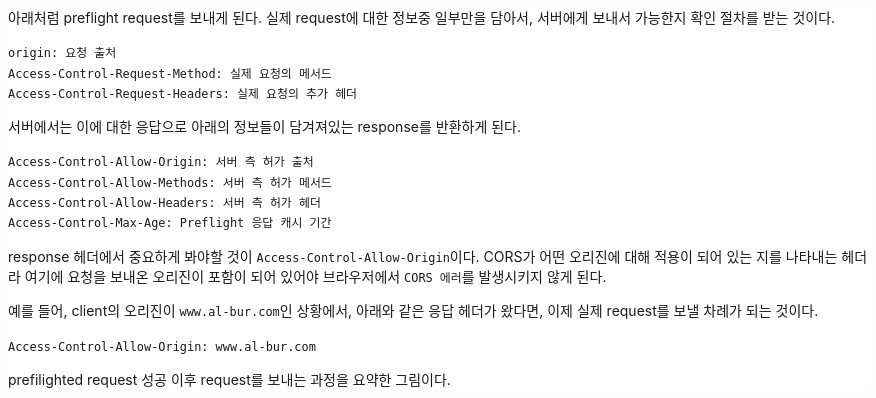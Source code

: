 아래처럼 preflight request를 보내게 된다. 실제 request에 대한 정보중 일부만을 담아서, 서버에게 보내서 가능한지 확인 절차를 받는 것이다.

```xml
origin: 요청 출처
Access-Control-Request-Method: 실제 요청의 메서드
Access-Control-Request-Headers: 실제 요청의 추가 헤더
```

서버에서는 이에 대한 응답으로 아래의 정보들이 담겨져있는 response를 반환하게 된다.

```xml
Access-Control-Allow-Origin: 서버 측 허가 출처
Access-Control-Allow-Methods: 서버 측 허가 메서드
Access-Control-Allow-Headers: 서버 측 허가 헤더
Access-Control-Max-Age: Preflight 응답 캐시 기간
```

response 헤더에서 중요하게 봐야할 것이 `Access-Control-Allow-Origin`이다. CORS가 어떤 오리진에 대해 적용이 되어 있는 지를 나타내는 헤더라 여기에 요청을 보내온 오리진이 포함이 되어 있어야 브라우저에서 `CORS 에러`를 발생시키지 않게 된다.

예를 들어, client의 오리진이 `www.al-bur.com`인 상황에서, 아래와 같은 응답 헤더가 왔다면, 이제 실제 request를 보낼 차례가 되는 것이다.

```xml
Access-Control-Allow-Origin: www.al-bur.com
```

prefilighted request 성공 이후 request를 보내는 과정을 요약한 그림이다.
